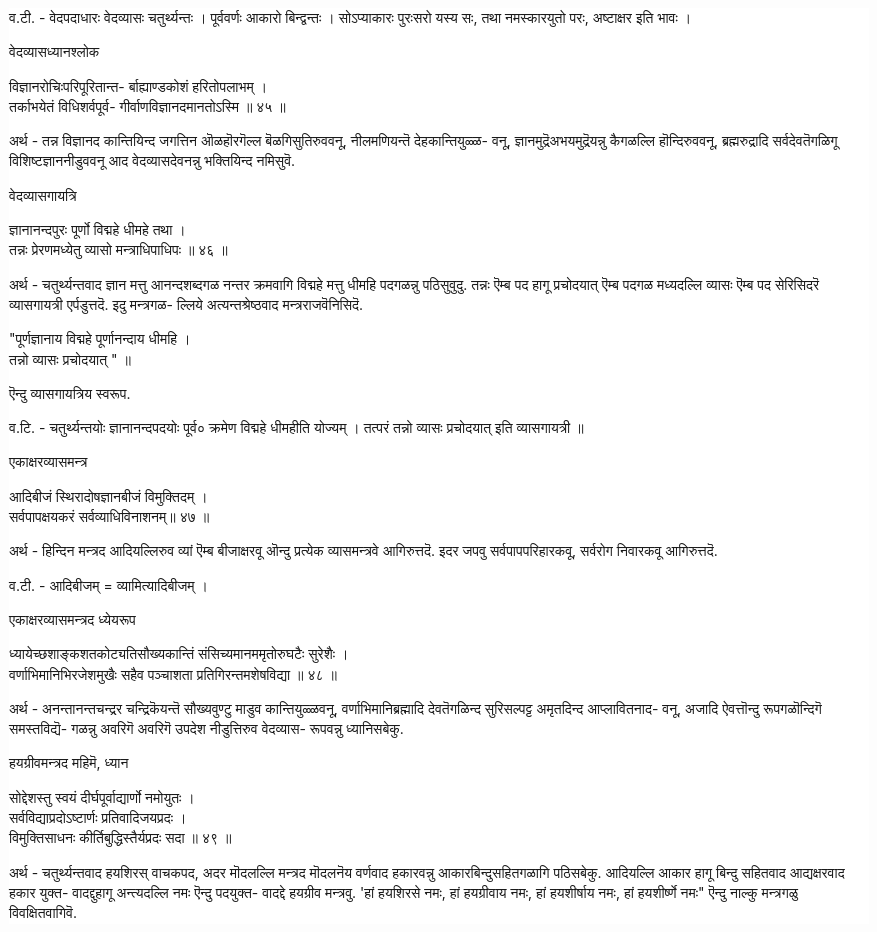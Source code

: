 व.टी. - वेदपदाधारः वेदव्यासः चतुर्थ्यन्तः । पूर्ववर्णः आकारो बिन्द्वन्तः । सोऽप्याकारः पुरःसरो यस्य सः, तथा नमस्कारयुतो परः, अष्टाक्षर इति भावः ।  

वेदव्यासध्यानश्लोक

विज्ञानरोचिःपरिपूरितान्त-
र्बाह्याण्डकोशं हरितोपलाभम् ।  
तर्काभयेतं विधिशर्वपूर्व-
गीर्वाणविज्ञानदमानतोऽस्मि ॥ ४५ ॥

अर्थ - तन्न विज्ञानद कान्तियिन्द जगत्तिन ऒळहॊरगॆल्ल बॆळगिसुतिरुववनू, नीलमणियन्तॆ देहकान्तियुळ्ळ- वनू, ज्ञानमुद्रॆअभयमुद्रॆयन्नु कैगळल्लि हॊन्दिरुववनू, ब्रह्मरुद्रादि सर्वदेवतॆगळिगू विशिष्टज्ञाननीडुववनू आद वेदव्यासदेवनन्नु भक्तियिन्द नमिसुवॆ.

वेदव्यासगायत्रि

ज्ञानानन्दपुरः पूर्णो विद्महे धीमहे तथा ।  
तन्नः प्रेरणमध्येतु व्यासो मन्त्राधिपाधिपः ॥ ४६ ॥

अर्थ - चतुर्थ्यन्तवाद ज्ञान मत्तु आनन्दशब्दगळ नन्तर क्रमवागि विद्महे मत्तु धीमहि पदगळन्नु पठिसुवुदु. तन्नः ऎम्ब पद हागू प्रचोदयात् ऎम्ब पदगळ मध्यदल्लि व्यासः ऎम्ब पद सेरिसिदरॆ व्यासगायत्री एर्पडुत्तदॆ. इदु मन्त्रगळ- ल्लिये अत्यन्तश्रेष्ठवाद मन्त्रराजवॆनिसिदॆ.

"पूर्णज्ञानाय विद्महे पूर्णानन्दाय धीमहि ।  
तन्नो व्यासः प्रचोदयात् " ॥

ऎन्दु व्यासगायत्रिय स्वरूप.

व.टि. - चतुर्थ्यन्तयोः ज्ञानानन्दपदयोः पूर्व० क्रमेण विद्महे धीमहीति योज्यम् । तत्परं तन्नो व्यासः प्रचोदयात् इति व्यासगायत्री ॥

एकाक्षरव्यासमन्त्र

आदिबीजं स्थिरादोषज्ञानबीजं विमुक्तिदम् ।  
सर्वपापक्षयकरं सर्वव्याधिविनाशनम्॥ ४७ ॥

अर्थ - हिन्दिन मन्त्रद आदियल्लिरुव व्यां ऎम्ब बीजाक्षरवू ऒन्दु प्रत्येक व्यासमन्त्रवे आगिरुत्तदॆ. इदर जपवु सर्वपापपरिहारकवू, सर्वरोग निवारकवू आगिरुत्तदॆ.

व.टी. - आदिबीजम् = व्यामित्यादिबीजम् ।  

एकाक्षरव्यासमन्त्रद ध्येयरूप

ध्यायेच्छशाङ्कशतकोट्यतिसौख्यकान्तिं
संसिच्यमानममृतोरुघटैः सुरेशैः ।  
वर्णाभिमानिभिरजेशमुखैः सहैव
पञ्चाशता प्रतिगिरन्तमशेषविद्या ॥ ४८ ॥

अर्थ - अनन्तानन्तचन्द्रर चन्द्रिकॆयन्तॆ सौख्यवुण्टु माडुव कान्तियुळ्ळवनू, वर्णाभिमानिब्रह्मादि देवतॆगळिन्द सुरिसल्पट्ट अमृतदिन्द आप्लावितनाद- वनू, अजादि ऐवत्तॊन्दु रूपगळॊन्दिगॆ समस्तविद्यॆ- गळन्नु अवरिगॆ अवरिगॆ उपदेश नीडुत्तिरुव वेदव्यास- रूपवन्नु ध्यानिसबेकु.

हयग्रीवमन्त्रद महिमॆ, ध्यान

सोद्देशस्तु स्वयं दीर्घपूर्वाद्यार्णो नमोयुतः ।  
सर्वविद्याप्रदोऽष्टार्णः प्रतिवादिजयप्रदः ।  
विमुक्तिसाधनः कीर्तिबुद्धिस्तैर्यप्रदः सदा ॥ ४९ ॥

अर्थ - चतुर्थ्यन्तवाद हयशिरस् वाचकपद, अदर मॊदलल्लि मन्त्रद मॊदलनॆय वर्णवाद हकारवन्नु आकारबिन्दुसहितगळागि पठिसबेकु. आदियल्लि आकार हागू बिन्दु सहितवाद आद्यक्षरवाद हकार युक्त- वादद्दुहागू अन्त्यदल्लि नमः ऎन्दु पदयुक्त- वादद्दे हयग्रीव मन्त्रवु. 'हां हयशिरसे नमः, हां हयग्रीवाय नमः, हां हयशीर्षाय नमः, हां हयशीर्ष्णे नमः" ऎन्दु नाल्कु मन्त्रगळु विवक्षितवागिवॆ.
